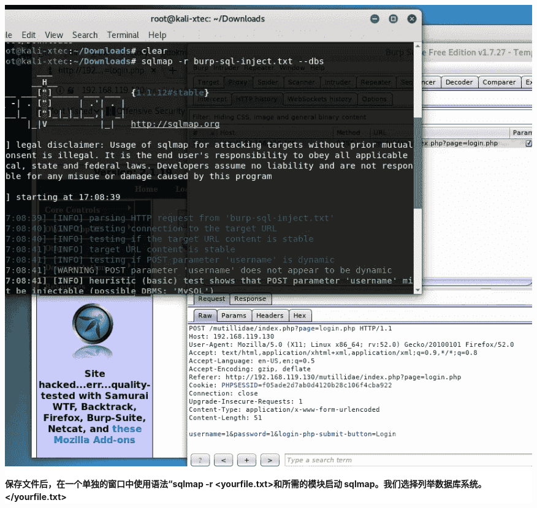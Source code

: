 **![](img/c8256bbe9d86ac78db9ffd00465433e8.png)**

**保存文件后，在一个单独的窗口中使用语法“sqlmap -r <yourfile.txt>和所需的模块启动 sqlmap。我们选择列举数据库系统。</yourfile.txt>**
